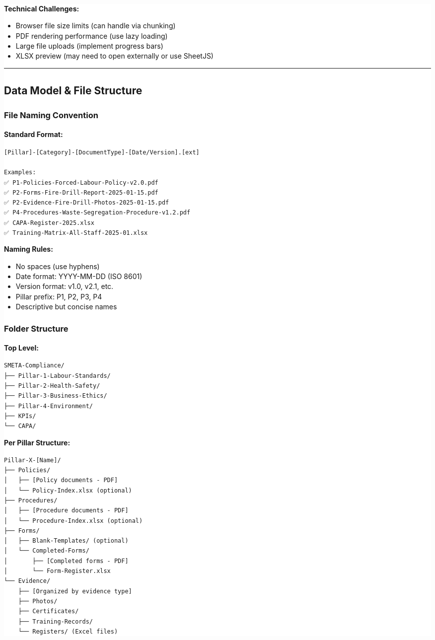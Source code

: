 **Technical Challenges:**
- Browser file size limits (can handle via chunking)
- PDF rendering performance (use lazy loading)
- Large file uploads (implement progress bars)
- XLSX preview (may need to open externally or use SheetJS)

---

## Data Model & File Structure

### File Naming Convention

**Standard Format:**
```
[Pillar]-[Category]-[DocumentType]-[Date/Version].[ext]

Examples:
✅ P1-Policies-Forced-Labour-Policy-v2.0.pdf
✅ P2-Forms-Fire-Drill-Report-2025-01-15.pdf
✅ P2-Evidence-Fire-Drill-Photos-2025-01-15.pdf
✅ P4-Procedures-Waste-Segregation-Procedure-v1.2.pdf
✅ CAPA-Register-2025.xlsx
✅ Training-Matrix-All-Staff-2025-01.xlsx
```

**Naming Rules:**
- No spaces (use hyphens)
- Date format: YYYY-MM-DD (ISO 8601)
- Version format: v1.0, v2.1, etc.
- Pillar prefix: P1, P2, P3, P4
- Descriptive but concise names

### Folder Structure

**Top Level:**
```
SMETA-Compliance/
├── Pillar-1-Labour-Standards/
├── Pillar-2-Health-Safety/
├── Pillar-3-Business-Ethics/
├── Pillar-4-Environment/
├── KPIs/
└── CAPA/
```

**Per Pillar Structure:**
```
Pillar-X-[Name]/
├── Policies/
│   ├── [Policy documents - PDF]
│   └── Policy-Index.xlsx (optional)
├── Procedures/
│   ├── [Procedure documents - PDF]
│   └── Procedure-Index.xlsx (optional)
├── Forms/
│   ├── Blank-Templates/ (optional)
│   └── Completed-Forms/
│       ├── [Completed forms - PDF]
│       └── Form-Register.xlsx
└── Evidence/
    ├── [Organized by evidence type]
    ├── Photos/
    ├── Certificates/
    ├── Training-Records/
    └── Registers/ (Excel files)
```